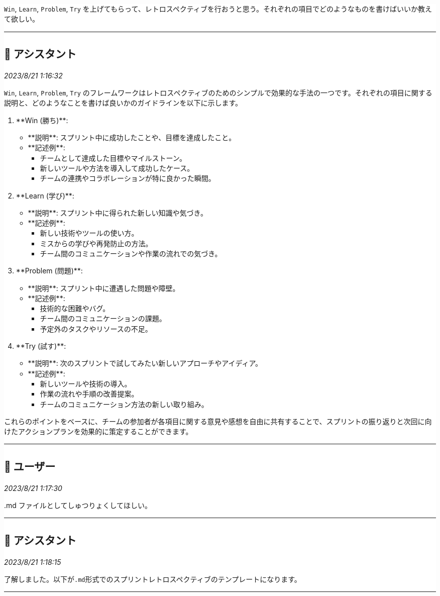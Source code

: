 `Win`, `Learn`, `Problem`, `Try` を上げてもらって、レトロスペクティブを行おうと思う。それぞれの項目でどのようなものを書けばいいか教えて欲しい。

---

## 🤖 アシスタント
*2023/8/21 1:16:32*

`Win`, `Learn`, `Problem`, `Try` のフレームワークはレトロスペクティブのためのシンプルで効果的な手法の一つです。それぞれの項目に関する説明と、どのようなことを書けば良いかのガイドラインを以下に示します。

1. \*\*Win (勝ち)\*\*:
    - \*\*説明\*\*: スプリント中に成功したことや、目標を達成したこと。
    - \*\*記述例\*\*:
      - チームとして達成した目標やマイルストーン。
      - 新しいツールや方法を導入して成功したケース。
      - チームの連携やコラボレーションが特に良かった瞬間。

2. \*\*Learn (学び)\*\*:
    - \*\*説明\*\*: スプリント中に得られた新しい知識や気づき。
    - \*\*記述例\*\*:
      - 新しい技術やツールの使い方。
      - ミスからの学びや再発防止の方法。
      - チーム間のコミュニケーションや作業の流れでの気づき。

3. \*\*Problem (問題)\*\*:
    - \*\*説明\*\*: スプリント中に遭遇した問題や障壁。
    - \*\*記述例\*\*:
      - 技術的な困難やバグ。
      - チーム間のコミュニケーションの課題。
      - 予定外のタスクやリソースの不足。

4. \*\*Try (試す)\*\*:
    - \*\*説明\*\*: 次のスプリントで試してみたい新しいアプローチやアイディア。
    - \*\*記述例\*\*:
      - 新しいツールや技術の導入。
      - 作業の流れや手順の改善提案。
      - チームのコミュニケーション方法の新しい取り組み。

これらのポイントをベースに、チームの参加者が各項目に関する意見や感想を自由に共有することで、スプリントの振り返りと次回に向けたアクションプランを効果的に策定することができます。

---

## 👤 ユーザー
*2023/8/21 1:17:30*

.md ファイルとしてしゅつりょくしてほしい。

---

## 🤖 アシスタント
*2023/8/21 1:18:15*

了解しました。以下が`.md`形式でのスプリントレトロスペクティブのテンプレートになります。

---